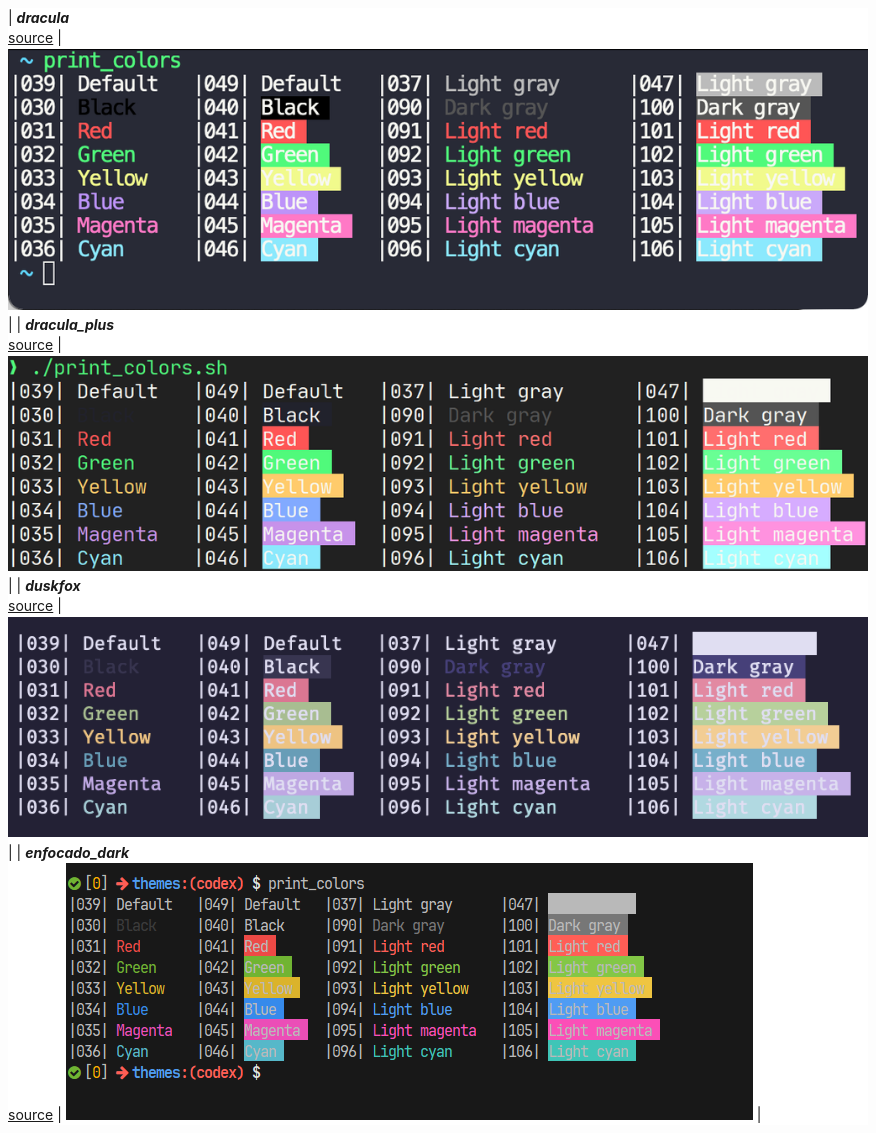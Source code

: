 | **_dracula_**<br>[source](https://draculatheme.com)                                                                                                            | ![dracula](images/dracula.png)                                             |
| **_dracula_plus_**<br>[source](https://draculatheme.com)                                                                                                       | ![dracula_plus](images/dracula_plus.png)                                   |
| **_duskfox_**<br>[source](https://github.com/EdenEast/nightfox.nvim/blob/7557f26defd093c4e9bc17f28b08403f706f5a44/extra/duskfox/alacritty.toml)                | ![duskfox](images/duskfox.png)                                             |
| **_enfocado_dark_**<br>[source](https://github.com/wuelnerdotexe/vim-enfocado.git)                                                                             | ![enfocado_dark](images/enfocado_dark.png)                                 |